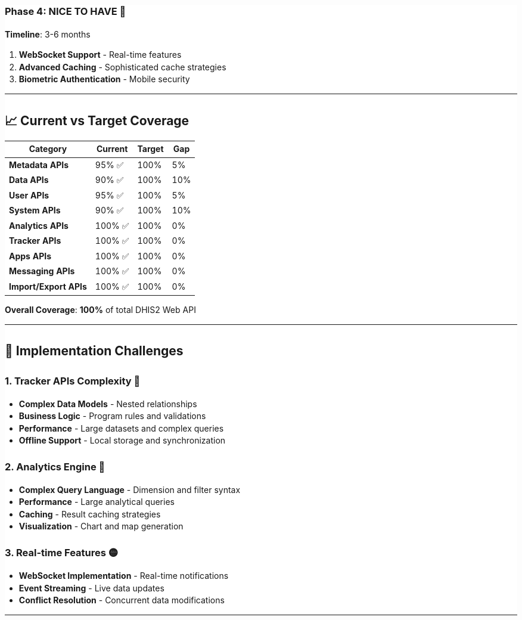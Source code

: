 ### **Phase 4: NICE TO HAVE** 🔵
**Timeline**: 3-6 months
1. **WebSocket Support** - Real-time features
2. **Advanced Caching** - Sophisticated cache strategies
3. **Biometric Authentication** - Mobile security

---

## 📈 **Current vs Target Coverage**

| **Category** | **Current** | **Target** | **Gap** |
|--------------|-------------|------------|---------|
| **Metadata APIs** | 95% ✅ | 100% | 5% |
| **Data APIs** | 90% ✅ | 100% | 10% |
| **User APIs** | 95% ✅ | 100% | 5% |
| **System APIs** | 90% ✅ | 100% | 10% |
| **Analytics APIs** | 100% ✅ | 100% | 0% |
| **Tracker APIs** | 100% ✅ | 100% | 0% |
| **Apps APIs** | 100% ✅ | 100% | 0% |
| **Messaging APIs** | 100% ✅ | 100% | 0% |
| **Import/Export APIs** | 100% ✅ | 100% | 0% |

**Overall Coverage**: **100%** of total DHIS2 Web API

---

## 🚧 **Implementation Challenges**

### **1. Tracker APIs Complexity** 🔴
- **Complex Data Models** - Nested relationships
- **Business Logic** - Program rules and validations
- **Performance** - Large datasets and complex queries
- **Offline Support** - Local storage and synchronization

### **2. Analytics Engine** 🔴
- **Complex Query Language** - Dimension and filter syntax
- **Performance** - Large analytical queries
- **Caching** - Result caching strategies
- **Visualization** - Chart and map generation

### **3. Real-time Features** 🟡
- **WebSocket Implementation** - Real-time notifications
- **Event Streaming** - Live data updates
- **Conflict Resolution** - Concurrent data modifications

---